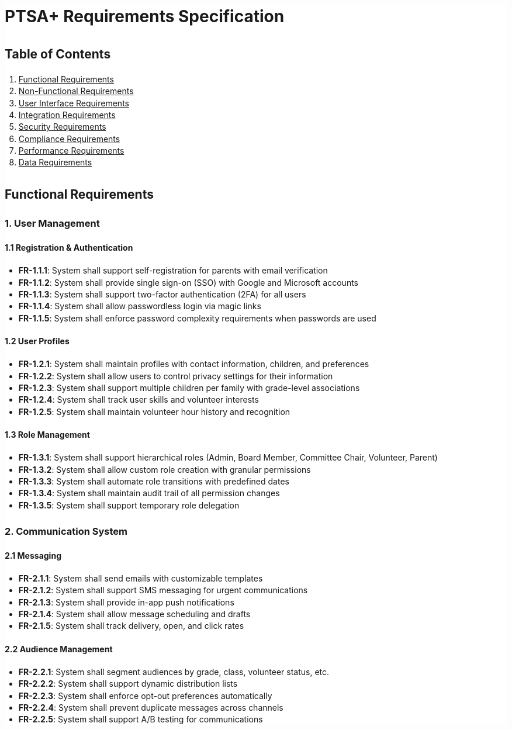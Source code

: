 # PTSA+ Requirements Specification

## Table of Contents
1. [Functional Requirements](#functional-requirements)
2. [Non-Functional Requirements](#non-functional-requirements)
3. [User Interface Requirements](#user-interface-requirements)
4. [Integration Requirements](#integration-requirements)
5. [Security Requirements](#security-requirements)
6. [Compliance Requirements](#compliance-requirements)
7. [Performance Requirements](#performance-requirements)
8. [Data Requirements](#data-requirements)

## Functional Requirements

### 1. User Management

#### 1.1 Registration & Authentication
- **FR-1.1.1**: System shall support self-registration for parents with email verification
- **FR-1.1.2**: System shall provide single sign-on (SSO) with Google and Microsoft accounts
- **FR-1.1.3**: System shall support two-factor authentication (2FA) for all users
- **FR-1.1.4**: System shall allow passwordless login via magic links
- **FR-1.1.5**: System shall enforce password complexity requirements when passwords are used

#### 1.2 User Profiles
- **FR-1.2.1**: System shall maintain profiles with contact information, children, and preferences
- **FR-1.2.2**: System shall allow users to control privacy settings for their information
- **FR-1.2.3**: System shall support multiple children per family with grade-level associations
- **FR-1.2.4**: System shall track user skills and volunteer interests
- **FR-1.2.5**: System shall maintain volunteer hour history and recognition

#### 1.3 Role Management
- **FR-1.3.1**: System shall support hierarchical roles (Admin, Board Member, Committee Chair, Volunteer, Parent)
- **FR-1.3.2**: System shall allow custom role creation with granular permissions
- **FR-1.3.3**: System shall automate role transitions with predefined dates
- **FR-1.3.4**: System shall maintain audit trail of all permission changes
- **FR-1.3.5**: System shall support temporary role delegation

### 2. Communication System

#### 2.1 Messaging
- **FR-2.1.1**: System shall send emails with customizable templates
- **FR-2.1.2**: System shall support SMS messaging for urgent communications
- **FR-2.1.3**: System shall provide in-app push notifications
- **FR-2.1.4**: System shall allow message scheduling and drafts
- **FR-2.1.5**: System shall track delivery, open, and click rates

#### 2.2 Audience Management
- **FR-2.2.1**: System shall segment audiences by grade, class, volunteer status, etc.
- **FR-2.2.2**: System shall support dynamic distribution lists
- **FR-2.2.3**: System shall enforce opt-out preferences automatically
- **FR-2.2.4**: System shall prevent duplicate messages across channels
- **FR-2.2.5**: System shall support A/B testing for communications
